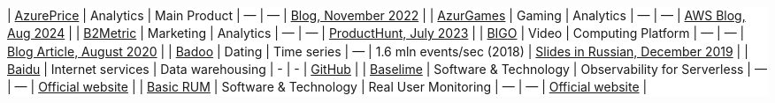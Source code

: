| [AzurePrice](https://azureprice.net/)                                                              | Analytics                                       | Main Product                                                | — | — | [Blog, November 2022](https://blog.devgenius.io/how-i-migrate-to-clickhouse-and-speedup-my-backend-7x-and-decrease-cost-by-6x-part-1-2553251a9059)                                                                                                                                                                                                                                                                                                                                                          |
| [AzurGames](https://azurgames.com/)                                                                | Gaming                                          | Analytics                                                   | — | — | [AWS Blog, Aug 2024](https://aws.amazon.com/blogs/gametech/azur-games-migrates-all-game-analytics-data-to-clickhouse-cloud-on-aws/)                                                                                                                                                                                                                                                                                                                                                                         |
| [B2Metric](https://b2metric.com/)                                                                  | Marketing                                       | Analytics                                                   | — | — | [ProductHunt, July 2023](https://www.producthunt.com/posts/b2metric-decision-intelligence?bc=1)                                                                                                                                                                                                                                                                                                                                                                                                             |
| [BIGO](https://www.bigo.sg/)                                                                       | Video                                           | Computing Platform                                          | — | — | [Blog Article, August 2020](https://www.programmersought.com/article/44544895251/)                                                                                                                                                                                                                                                                                                                                                                                                                          |
| [Badoo](https://badoo.com)                                                                         | Dating                                          | Time series                                                 | — | 1.6 mln events/sec (2018) | [Slides in Russian, December 2019](https://presentations.clickhouse.com/meetup38/forecast.pdf)                                                                                                                                                                                                                                                                                                                                                                                                              |
| [Baidu](https://www.baidu.com/)                                                                    | Internet services                               | Data warehousing                                            | - | - | [GitHub](https://github.com/ClickHouse/ClickHouse/pull/60361)                                                                                                                                                                                                                                                                                                                                                                                                                                               |
| [Baselime](https://baselime.io/)                                                                   | Software & Technology                           | Observability for Serverless                                | — | — | [Official website](https://baselime.io/)                                                                                                                                                                                                                                                                                                                                                                                                                                                                    |
| [Basic RUM](https://www.basicrum.com/)                                                             | Software & Technology                           | Real User Monitoring                                        | — | — | [Official website](https://www.basicrum.com/)                                                                                                                                                                                                                                                                                                                                                                                                                                                               |